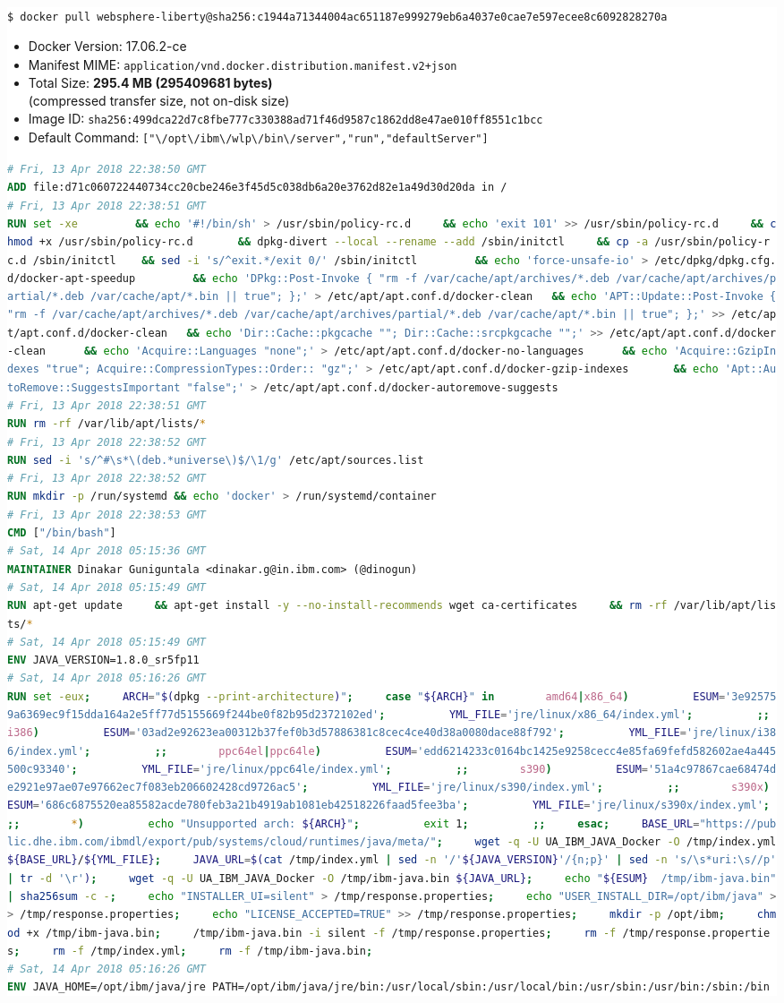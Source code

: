 ```console
$ docker pull websphere-liberty@sha256:c1944a71344004ac651187e999279eb6a4037e0cae7e597ecee8c6092828270a
```

-	Docker Version: 17.06.2-ce
-	Manifest MIME: `application/vnd.docker.distribution.manifest.v2+json`
-	Total Size: **295.4 MB (295409681 bytes)**  
	(compressed transfer size, not on-disk size)
-	Image ID: `sha256:499dca22d7c8fbe777c330388ad71f46d9587c1862dd8e47ae010ff8551c1bcc`
-	Default Command: `["\/opt\/ibm\/wlp\/bin\/server","run","defaultServer"]`

```dockerfile
# Fri, 13 Apr 2018 22:38:50 GMT
ADD file:d71c060722440734cc20cbe246e3f45d5c038db6a20e3762d82e1a49d30d20da in / 
# Fri, 13 Apr 2018 22:38:51 GMT
RUN set -xe 		&& echo '#!/bin/sh' > /usr/sbin/policy-rc.d 	&& echo 'exit 101' >> /usr/sbin/policy-rc.d 	&& chmod +x /usr/sbin/policy-rc.d 		&& dpkg-divert --local --rename --add /sbin/initctl 	&& cp -a /usr/sbin/policy-rc.d /sbin/initctl 	&& sed -i 's/^exit.*/exit 0/' /sbin/initctl 		&& echo 'force-unsafe-io' > /etc/dpkg/dpkg.cfg.d/docker-apt-speedup 		&& echo 'DPkg::Post-Invoke { "rm -f /var/cache/apt/archives/*.deb /var/cache/apt/archives/partial/*.deb /var/cache/apt/*.bin || true"; };' > /etc/apt/apt.conf.d/docker-clean 	&& echo 'APT::Update::Post-Invoke { "rm -f /var/cache/apt/archives/*.deb /var/cache/apt/archives/partial/*.deb /var/cache/apt/*.bin || true"; };' >> /etc/apt/apt.conf.d/docker-clean 	&& echo 'Dir::Cache::pkgcache ""; Dir::Cache::srcpkgcache "";' >> /etc/apt/apt.conf.d/docker-clean 		&& echo 'Acquire::Languages "none";' > /etc/apt/apt.conf.d/docker-no-languages 		&& echo 'Acquire::GzipIndexes "true"; Acquire::CompressionTypes::Order:: "gz";' > /etc/apt/apt.conf.d/docker-gzip-indexes 		&& echo 'Apt::AutoRemove::SuggestsImportant "false";' > /etc/apt/apt.conf.d/docker-autoremove-suggests
# Fri, 13 Apr 2018 22:38:51 GMT
RUN rm -rf /var/lib/apt/lists/*
# Fri, 13 Apr 2018 22:38:52 GMT
RUN sed -i 's/^#\s*\(deb.*universe\)$/\1/g' /etc/apt/sources.list
# Fri, 13 Apr 2018 22:38:52 GMT
RUN mkdir -p /run/systemd && echo 'docker' > /run/systemd/container
# Fri, 13 Apr 2018 22:38:53 GMT
CMD ["/bin/bash"]
# Sat, 14 Apr 2018 05:15:36 GMT
MAINTAINER Dinakar Guniguntala <dinakar.g@in.ibm.com> (@dinogun)
# Sat, 14 Apr 2018 05:15:49 GMT
RUN apt-get update     && apt-get install -y --no-install-recommends wget ca-certificates     && rm -rf /var/lib/apt/lists/*
# Sat, 14 Apr 2018 05:15:49 GMT
ENV JAVA_VERSION=1.8.0_sr5fp11
# Sat, 14 Apr 2018 05:16:26 GMT
RUN set -eux;     ARCH="$(dpkg --print-architecture)";     case "${ARCH}" in        amd64|x86_64)          ESUM='3e925759a6369ec9f15dda164a2e5ff77d5155669f244be0f82b95d2372102ed';          YML_FILE='jre/linux/x86_64/index.yml';          ;;        i386)          ESUM='03ad2e92623ea00312b37fef0b3d57886381c8cec4ce40d38a0080dace88f792';          YML_FILE='jre/linux/i386/index.yml';          ;;        ppc64el|ppc64le)          ESUM='edd6214233c0164bc1425e9258cecc4e85fa69fefd582602ae4a445500c93340';          YML_FILE='jre/linux/ppc64le/index.yml';          ;;        s390)          ESUM='51a4c97867cae68474de2921e97ae07e97662ec7f083eb206602428cd9726ac5';          YML_FILE='jre/linux/s390/index.yml';          ;;        s390x)          ESUM='686c6875520ea85582acde780feb3a21b4919ab1081eb42518226faad5fee3ba';          YML_FILE='jre/linux/s390x/index.yml';          ;;        *)          echo "Unsupported arch: ${ARCH}";          exit 1;          ;;     esac;     BASE_URL="https://public.dhe.ibm.com/ibmdl/export/pub/systems/cloud/runtimes/java/meta/";     wget -q -U UA_IBM_JAVA_Docker -O /tmp/index.yml ${BASE_URL}/${YML_FILE};     JAVA_URL=$(cat /tmp/index.yml | sed -n '/'${JAVA_VERSION}'/{n;p}' | sed -n 's/\s*uri:\s//p' | tr -d '\r');     wget -q -U UA_IBM_JAVA_Docker -O /tmp/ibm-java.bin ${JAVA_URL};     echo "${ESUM}  /tmp/ibm-java.bin" | sha256sum -c -;     echo "INSTALLER_UI=silent" > /tmp/response.properties;     echo "USER_INSTALL_DIR=/opt/ibm/java" >> /tmp/response.properties;     echo "LICENSE_ACCEPTED=TRUE" >> /tmp/response.properties;     mkdir -p /opt/ibm;     chmod +x /tmp/ibm-java.bin;     /tmp/ibm-java.bin -i silent -f /tmp/response.properties;     rm -f /tmp/response.properties;     rm -f /tmp/index.yml;     rm -f /tmp/ibm-java.bin;
# Sat, 14 Apr 2018 05:16:26 GMT
ENV JAVA_HOME=/opt/ibm/java/jre PATH=/opt/ibm/java/jre/bin:/usr/local/sbin:/usr/local/bin:/usr/sbin:/usr/bin:/sbin:/bin
```
